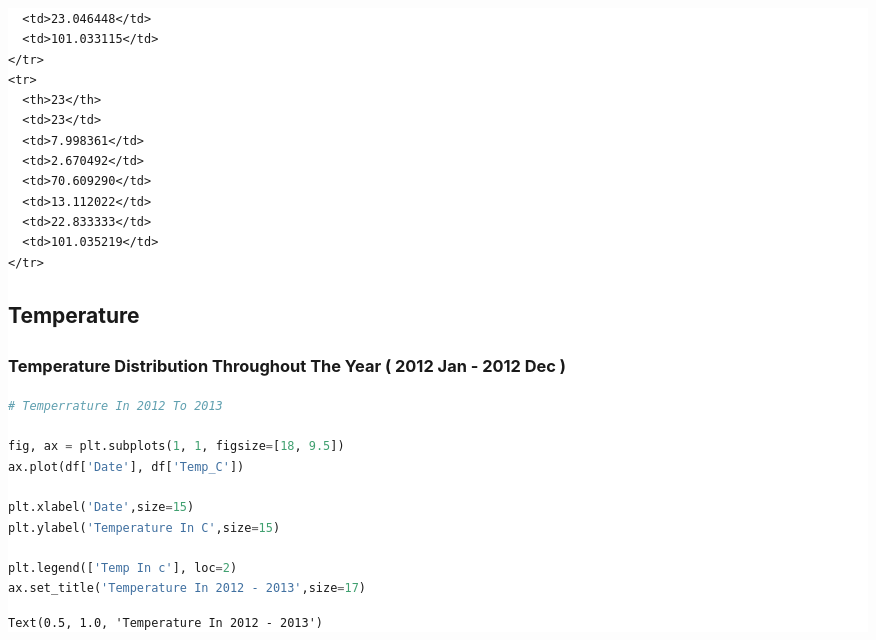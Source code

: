       <td>23.046448</td>
      <td>101.033115</td>
    </tr>
    <tr>
      <th>23</th>
      <td>23</td>
      <td>7.998361</td>
      <td>2.670492</td>
      <td>70.609290</td>
      <td>13.112022</td>
      <td>22.833333</td>
      <td>101.035219</td>
    </tr>
  </tbody>
</table>
</div>



## Temperature 

### Temperature Distribution Throughout The Year ( 2012 Jan - 2012 Dec )


```python
# Temperrature In 2012 To 2013

fig, ax = plt.subplots(1, 1, figsize=[18, 9.5])
ax.plot(df['Date'], df['Temp_C'])

plt.xlabel('Date',size=15)
plt.ylabel('Temperature In C',size=15)

plt.legend(['Temp In c'], loc=2)
ax.set_title('Temperature In 2012 - 2013',size=17)
```




    Text(0.5, 1.0, 'Temperature In 2012 - 2013')




    